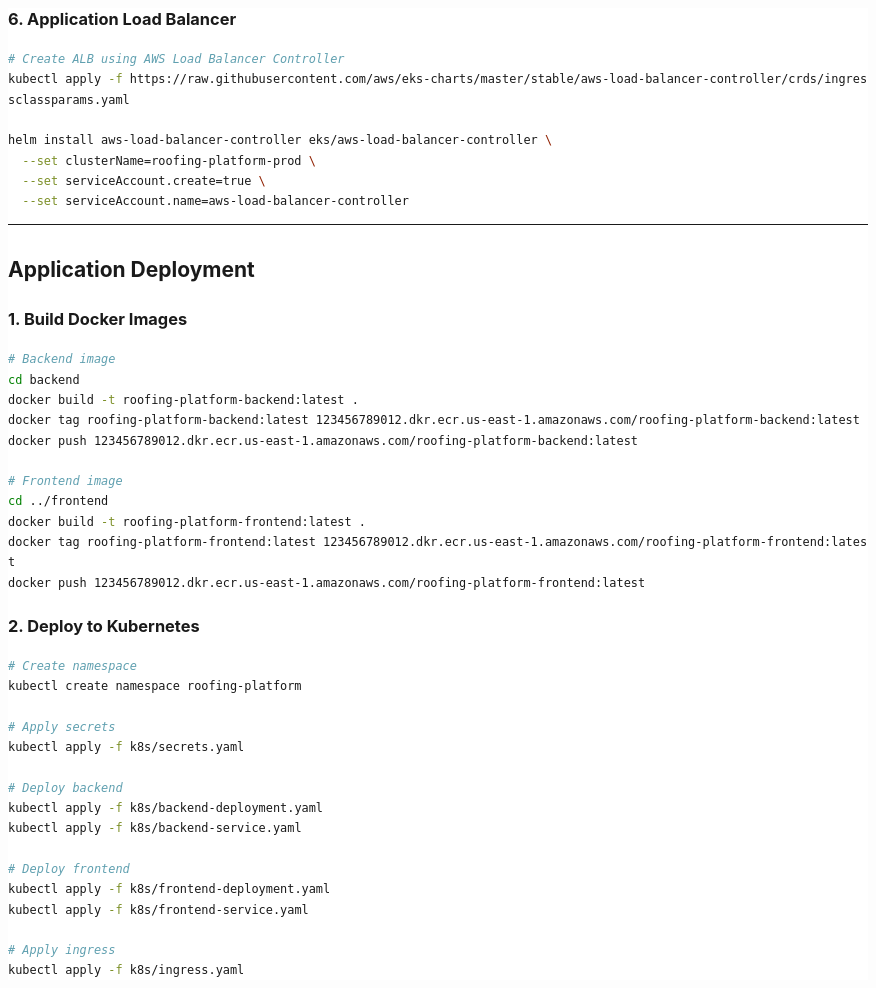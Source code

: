 ```bash
```

### 6. Application Load Balancer

```bash
# Create ALB using AWS Load Balancer Controller
kubectl apply -f https://raw.githubusercontent.com/aws/eks-charts/master/stable/aws-load-balancer-controller/crds/ingressclassparams.yaml

helm install aws-load-balancer-controller eks/aws-load-balancer-controller \
  --set clusterName=roofing-platform-prod \
  --set serviceAccount.create=true \
  --set serviceAccount.name=aws-load-balancer-controller
```

---

## Application Deployment

### 1. Build Docker Images

```bash
# Backend image
cd backend
docker build -t roofing-platform-backend:latest .
docker tag roofing-platform-backend:latest 123456789012.dkr.ecr.us-east-1.amazonaws.com/roofing-platform-backend:latest
docker push 123456789012.dkr.ecr.us-east-1.amazonaws.com/roofing-platform-backend:latest

# Frontend image
cd ../frontend
docker build -t roofing-platform-frontend:latest .
docker tag roofing-platform-frontend:latest 123456789012.dkr.ecr.us-east-1.amazonaws.com/roofing-platform-frontend:latest
docker push 123456789012.dkr.ecr.us-east-1.amazonaws.com/roofing-platform-frontend:latest
```

### 2. Deploy to Kubernetes

```bash
# Create namespace
kubectl create namespace roofing-platform

# Apply secrets
kubectl apply -f k8s/secrets.yaml

# Deploy backend
kubectl apply -f k8s/backend-deployment.yaml
kubectl apply -f k8s/backend-service.yaml

# Deploy frontend
kubectl apply -f k8s/frontend-deployment.yaml
kubectl apply -f k8s/frontend-service.yaml

# Apply ingress
kubectl apply -f k8s/ingress.yaml
```
